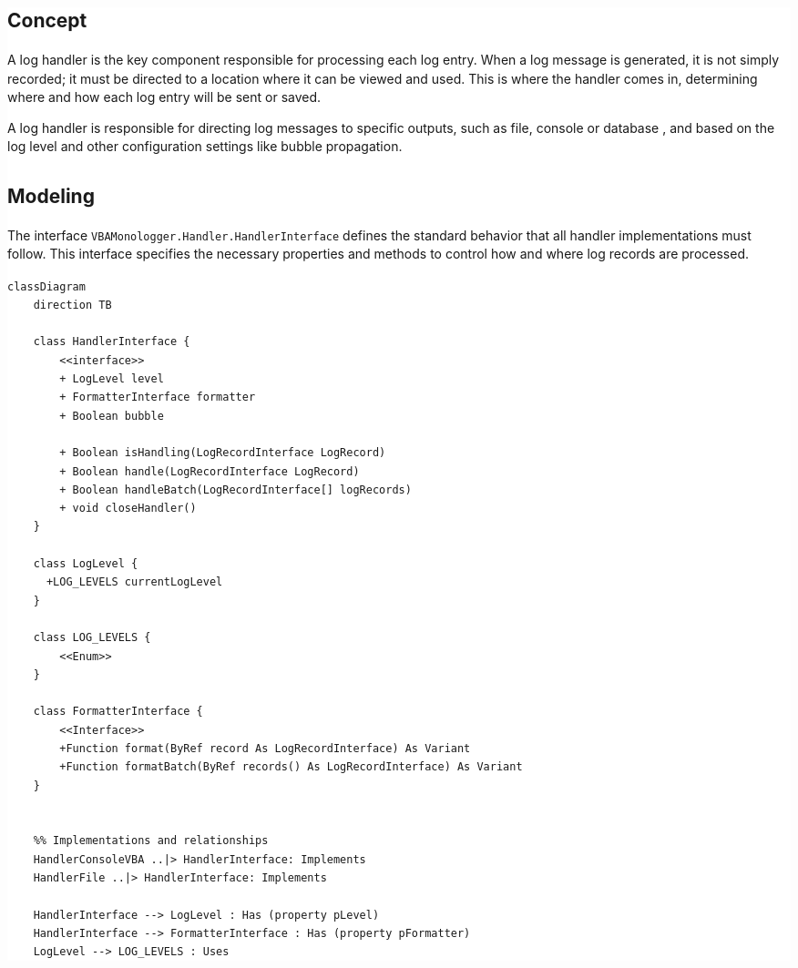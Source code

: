 ## Concept

A log handler is the key component responsible for processing each log entry. When a log message is generated, it is not simply recorded; it must be directed to a location where it can be viewed and used. This is where the handler comes in, determining where and how each log entry will be sent or saved. 

A log handler is responsible for directing log messages to specific outputs, such as file, console or database , and based on the log level and other configuration settings like bubble propagation.

## Modeling

The interface `VBAMonologger.Handler.HandlerInterface` defines the standard behavior that all handler implementations must follow. This interface specifies the necessary properties and methods to control how and where log records are processed.

```mermaid
classDiagram
    direction TB
    
    class HandlerInterface {
        <<interface>>
        + LogLevel level
        + FormatterInterface formatter
        + Boolean bubble
    
        + Boolean isHandling(LogRecordInterface LogRecord)
        + Boolean handle(LogRecordInterface LogRecord)
        + Boolean handleBatch(LogRecordInterface[] logRecords)
        + void closeHandler()
    }

    class LogLevel {
      +LOG_LEVELS currentLogLevel
    }
    
    class LOG_LEVELS {
        <<Enum>>
    }

    class FormatterInterface {
        <<Interface>>
        +Function format(ByRef record As LogRecordInterface) As Variant
        +Function formatBatch(ByRef records() As LogRecordInterface) As Variant
    }


    %% Implementations and relationships
    HandlerConsoleVBA ..|> HandlerInterface: Implements
    HandlerFile ..|> HandlerInterface: Implements
    
    HandlerInterface --> LogLevel : Has (property pLevel)
    HandlerInterface --> FormatterInterface : Has (property pFormatter)
    LogLevel --> LOG_LEVELS : Uses
```

